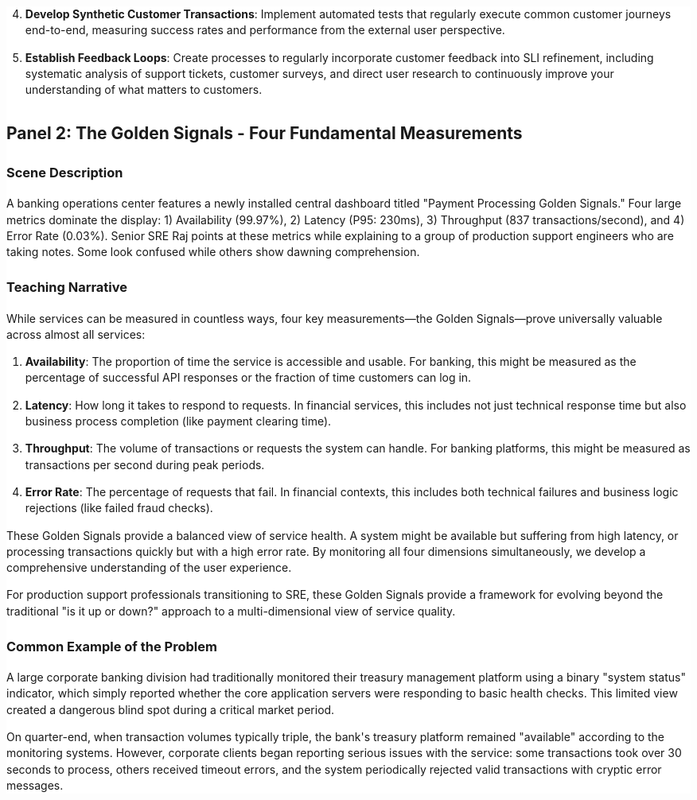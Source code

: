 4. **Develop Synthetic Customer Transactions**: Implement automated tests that regularly execute common customer journeys end-to-end, measuring success rates and performance from the external user perspective.

5. **Establish Feedback Loops**: Create processes to regularly incorporate customer feedback into SLI refinement, including systematic analysis of support tickets, customer surveys, and direct user research to continuously improve your understanding of what matters to customers.

## Panel 2: The Golden Signals - Four Fundamental Measurements
### Scene Description

 A banking operations center features a newly installed central dashboard titled "Payment Processing Golden Signals." Four large metrics dominate the display: 1) Availability (99.97%), 2) Latency (P95: 230ms), 3) Throughput (837 transactions/second), and 4) Error Rate (0.03%). Senior SRE Raj points at these metrics while explaining to a group of production support engineers who are taking notes. Some look confused while others show dawning comprehension.

### Teaching Narrative
While services can be measured in countless ways, four key measurements—the Golden Signals—prove universally valuable across almost all services:

1. **Availability**: The proportion of time the service is accessible and usable. For banking, this might be measured as the percentage of successful API responses or the fraction of time customers can log in.

2. **Latency**: How long it takes to respond to requests. In financial services, this includes not just technical response time but also business process completion (like payment clearing time).

3. **Throughput**: The volume of transactions or requests the system can handle. For banking platforms, this might be measured as transactions per second during peak periods.

4. **Error Rate**: The percentage of requests that fail. In financial contexts, this includes both technical failures and business logic rejections (like failed fraud checks).

These Golden Signals provide a balanced view of service health. A system might be available but suffering from high latency, or processing transactions quickly but with a high error rate. By monitoring all four dimensions simultaneously, we develop a comprehensive understanding of the user experience.

For production support professionals transitioning to SRE, these Golden Signals provide a framework for evolving beyond the traditional "is it up or down?" approach to a multi-dimensional view of service quality.

### Common Example of the Problem
A large corporate banking division had traditionally monitored their treasury management platform using a binary "system status" indicator, which simply reported whether the core application servers were responding to basic health checks. This limited view created a dangerous blind spot during a critical market period.

On quarter-end, when transaction volumes typically triple, the bank's treasury platform remained "available" according to the monitoring systems. However, corporate clients began reporting serious issues with the service: some transactions took over 30 seconds to process, others received timeout errors, and the system periodically rejected valid transactions with cryptic error messages.
